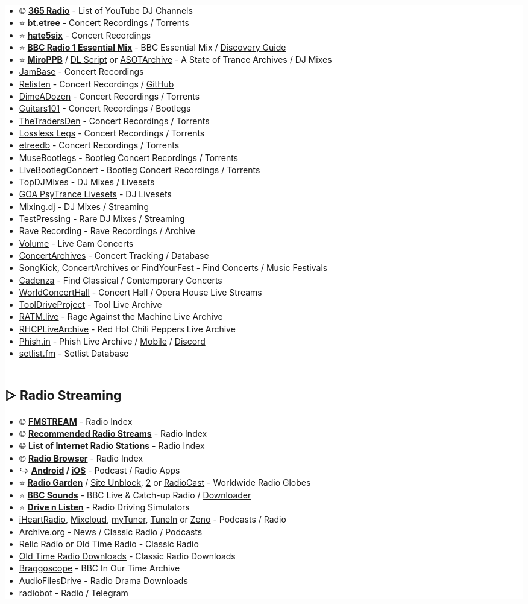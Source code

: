 * 🌐 **[365 Radio](https://365.ilysm.nl/)** - List of YouTube DJ Channels
* ⭐ **[bt.etree](https://bt.etree.org/)** - Concert Recordings / Torrents
* ⭐ **[hate5six](https://hate5six.com/)** - Concert Recordings
* ⭐ **[BBC Radio 1 Essential Mix](https://rentry.co/FMHYBase64#bbc-essential)** - BBC Essential Mix / [Discovery Guide](https://rentry.co/musicdiscovery#bbc-radio-1-essential-mix)
* ⭐ **[MiroPPB](https://miroppb.com/)** / [DL Script](https://pastebin.com/raw/GZ7AvbwV) or [ASOTArchive](http://www.asotarchive.org/) - A State of Trance Archives / DJ Mixes
* [JamBase](https://www.jambase.com/videos) - Concert Recordings
* [Relisten](https://relisten.net/) - Concert Recordings / [GitHub](https://github.com/relistennet)
* [DimeADozen](http://www.dimeadozen.org/) - Concert Recordings / Torrents
* [Guitars101](https://www.guitars101.com/) - Concert Recordings / Bootlegs
* [TheTradersDen](http://www.thetradersden.org/) - Concert Recordings / Torrents
* [Lossless Legs](https://www.shnflac.net/) - Concert Recordings / Torrents
* [etreedb](https://etreedb.org/) - Concert Recordings / Torrents
* [MuseBootlegs](https://www.musebootlegs.com/) - Bootleg Concert Recordings / Torrents
* [LiveBootlegConcert](https://livebootlegconcert.blogspot.com/) - Bootleg Concert Recordings / Torrents
* [TopDJMixes](https://topdjmixes.com/) - DJ Mixes / Livesets
* [GOA PsyTrance Livesets](https://rentry.co/FMHYBase64#goa-psytrance-livesets) - DJ Livesets
* [Mixing.dj](https://mixing.dj/) - DJ Mixes / Streaming
* [⁠TestPressing](https://www.testpressing.org/) - Rare DJ Mixes / Streaming
* [Rave Recording](https://rentry.co/fmhybase64#rave-library) - Rave Recordings / Archive
* [Volume](https://volume.com/) - Live Cam Concerts
* [ConcertArchives](https://www.concertarchives.org/) - Concert Tracking / Database
* [SongKick](https://www.songkick.com/), [ConcertArchives](https://www.concertarchives.org/) or [FindYourFest](https://www.findyourfest.com/) - Find Concerts / Music Festivals
* [Cadenza](http://www.cadenza.org/) - Find Classical / Contemporary Concerts
* [WorldConcertHall](https://www.worldconcerthall.com/en/schedule-list/) - Concert Hall / Opera House Live Streams
* [ToolDriveProject](https://tooldriveproject.net/) - Tool Live Archive
* [RATM.live](https://ratm.live/) - Rage Against the Machine Live Archive
* [RHCPLiveArchive](https://www.rhcplivearchive.com/) - Red Hot Chili Peppers Live Archive
* [Phish.in](https://phish.in/) - Phish Live Archive / [Mobile](https://play.google.com/store/apps/details?id=never.ending.splendor) / [Discord](https://discord.gg/KZWFsNN)
* [setlist.fm](https://www.setlist.fm/) - Setlist Database

***

## ▷ Radio Streaming

* 🌐 **[FMSTREAM](https://fmstream.org/)** - Radio Index
* 🌐 **[Recommended Radio Streams](https://github.com/deroverda/recommended-radio-streams)** - Radio Index
* 🌐 **[List of Internet Radio Stations](https://en.wikipedia.org/wiki/List_of_Internet_radio_stations)** - Radio Index
* 🌐 **[Radio Browser](https://www.radio-browser.info/users)** - Radio Index
* ↪️ **[Android](https://www.reddit.com/r/FREEMEDIAHECKYEAH/wiki/android#wiki_.25B7_android_podcasts_.2F_radio) / [iOS](https://www.reddit.com/r/FREEMEDIAHECKYEAH/wiki/android#wiki_.25B7_ios_podcasts_.2F_radio)** - Podcast / Radio Apps
* ⭐ **[Radio Garden](https://radio.garden/)** / [Site Unblock](https://redd.it/18e12gf), [2](https://redd.it/13b53zs) or [⁠RadioCast](https://www.radiocast.co/) - Worldwide Radio Globes
* ⭐ **[BBC Sounds](https://www.bbc.co.uk/sounds)** - BBC Live & Catch-up Radio / [Downloader](https://github.com/get-iplayer/get_iplayer)
* ⭐ **[Drive n Listen](https://drivenlisten.com/)** - Radio Driving Simulators
* [iHeartRadio](https://www.iheart.com/), [Mixcloud](https://www.mixcloud.com/), [myTuner](https://mytuner-radio.com/), [TuneIn](https://tunein.com/) or [Zeno](https://zeno.fm/) - Podcasts / Radio
* [Archive.org](https://archive.org/details/audio?&sort=-downloads&page=1) - News / Classic Radio / Podcasts
* [Relic Radio](https://www.relicradio.com/) or [Old Time Radio](https://oldtime.radio/) - Classic Radio
* [Old Time Radio Downloads](https://www.oldtimeradiodownloads.com/) - Classic Radio Downloads
* [Braggoscope](https://www.braggoscope.com/) - BBC In Our Time Archive
* [AudioFilesDrive](https://t.me/AudioFilesDrive) - Radio Drama Downloads
* [radiobot](https://t.me/radiobot) - Radio / Telegram